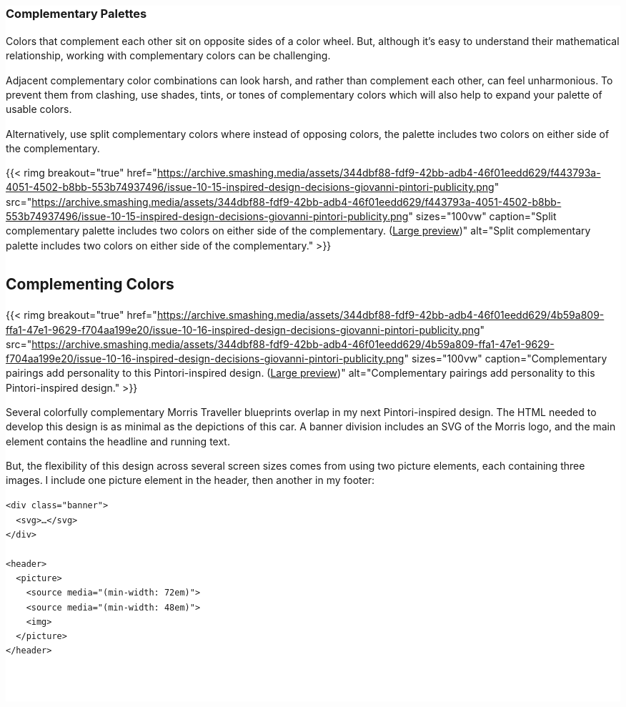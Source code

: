 ### Complementary Palettes

Colors that complement each other sit on opposite sides of a color wheel. But, although it’s easy to understand their mathematical relationship, working with complementary colors can be challenging. 

Adjacent complementary color combinations can look harsh, and rather than complement each other, can feel unharmonious. To prevent them from clashing, use shades, tints, or tones of complementary colors which will also help to expand your palette of usable colors.

Alternatively, use split complementary colors where instead of opposing colors, the palette includes two colors on either side of the complementary.

{{< rimg breakout="true" href="https://archive.smashing.media/assets/344dbf88-fdf9-42bb-adb4-46f01eedd629/f443793a-4051-4502-b8bb-553b74937496/issue-10-15-inspired-design-decisions-giovanni-pintori-publicity.png" src="https://archive.smashing.media/assets/344dbf88-fdf9-42bb-adb4-46f01eedd629/f443793a-4051-4502-b8bb-553b74937496/issue-10-15-inspired-design-decisions-giovanni-pintori-publicity.png" sizes="100vw" caption="Split complementary palette includes two colors on either side of the complementary. (<a href='https://archive.smashing.media/assets/344dbf88-fdf9-42bb-adb4-46f01eedd629/f443793a-4051-4502-b8bb-553b74937496/issue-10-15-inspired-design-decisions-giovanni-pintori-publicity.png'>Large preview</a>)" alt="Split complementary palette includes two colors on either side of the complementary." >}}

## Complementing Colors

{{< rimg breakout="true" href="https://archive.smashing.media/assets/344dbf88-fdf9-42bb-adb4-46f01eedd629/4b59a809-ffa1-47e1-9629-f704aa199e20/issue-10-16-inspired-design-decisions-giovanni-pintori-publicity.png" src="https://archive.smashing.media/assets/344dbf88-fdf9-42bb-adb4-46f01eedd629/4b59a809-ffa1-47e1-9629-f704aa199e20/issue-10-16-inspired-design-decisions-giovanni-pintori-publicity.png" sizes="100vw" caption="Complementary pairings add personality to this Pintori-inspired design. (<a href='https://archive.smashing.media/assets/344dbf88-fdf9-42bb-adb4-46f01eedd629/4b59a809-ffa1-47e1-9629-f704aa199e20/issue-10-16-inspired-design-decisions-giovanni-pintori-publicity.png'>Large preview</a>)" alt="Complementary pairings add personality to this Pintori-inspired design." >}}

Several colorfully complementary Morris Traveller blueprints overlap in my next Pintori-inspired design. The HTML needed to develop this design is as minimal as the depictions of this car. A banner division includes an SVG of the Morris logo, and the main element contains the headline and running text.

But, the flexibility of this design across several screen sizes comes from using two picture elements, each containing three images. I include one picture element in the header, then another in my footer:

<pre><code class="language-html">&lt;div class="banner"&gt;
  &lt;svg&gt;…&lt;/svg&gt;
&lt;/div&gt;

&lt;header&gt;
  &lt;picture&gt;
    &lt;source media="(min-width: 72em)"&gt;
    &lt;source media="(min-width: 48em)"&gt;
    &lt;img&gt;
  &lt;/picture&gt;
&lt;/header&gt;
